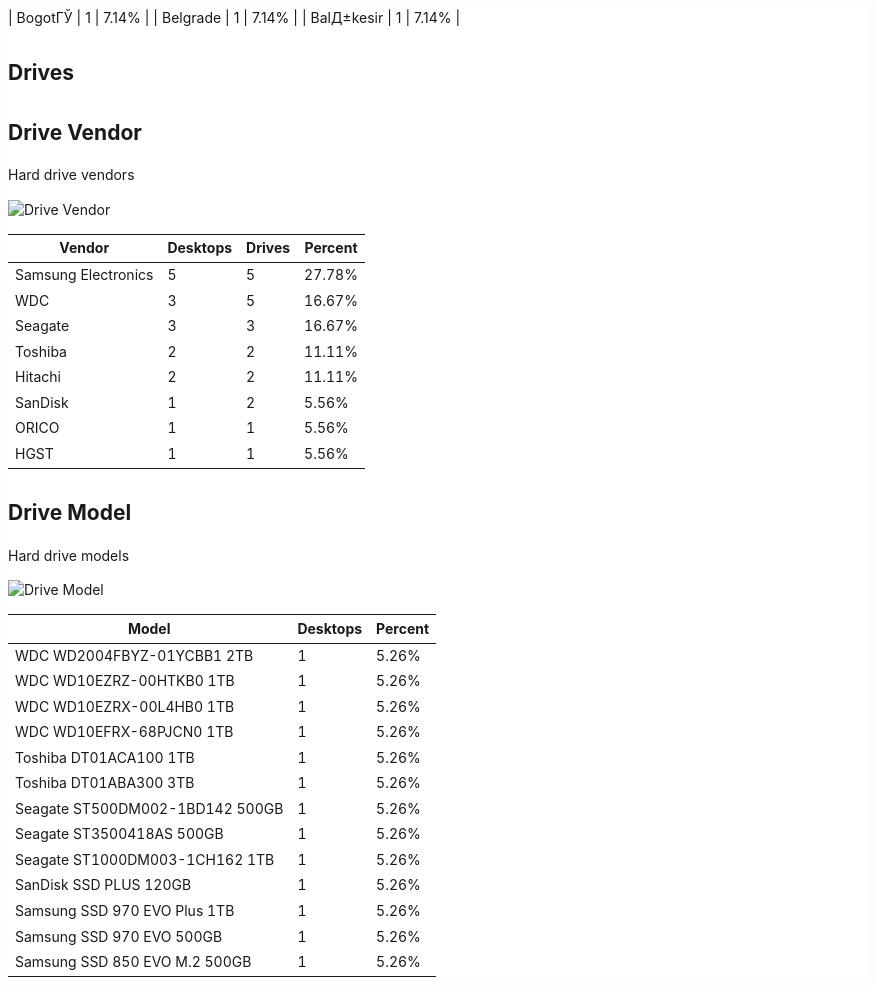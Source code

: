 | BogotГЎ        | 1        | 7.14%   |
| Belgrade         | 1        | 7.14%   |
| BalД±kesir     | 1        | 7.14%   |

Drives
------

Drive Vendor
------------

Hard drive vendors

![Drive Vendor](./images/pie_chart_bsd/drive_vendor.svg)


| Vendor              | Desktops | Drives | Percent |
|---------------------|----------|--------|---------|
| Samsung Electronics | 5        | 5      | 27.78%  |
| WDC                 | 3        | 5      | 16.67%  |
| Seagate             | 3        | 3      | 16.67%  |
| Toshiba             | 2        | 2      | 11.11%  |
| Hitachi             | 2        | 2      | 11.11%  |
| SanDisk             | 1        | 2      | 5.56%   |
| ORICO               | 1        | 1      | 5.56%   |
| HGST                | 1        | 1      | 5.56%   |

Drive Model
-----------

Hard drive models

![Drive Model](./images/pie_chart_bsd/drive_model.svg)


| Model                           | Desktops | Percent |
|---------------------------------|----------|---------|
| WDC WD2004FBYZ-01YCBB1 2TB      | 1        | 5.26%   |
| WDC WD10EZRZ-00HTKB0 1TB        | 1        | 5.26%   |
| WDC WD10EZRX-00L4HB0 1TB        | 1        | 5.26%   |
| WDC WD10EFRX-68PJCN0 1TB        | 1        | 5.26%   |
| Toshiba DT01ACA100 1TB          | 1        | 5.26%   |
| Toshiba DT01ABA300 3TB          | 1        | 5.26%   |
| Seagate ST500DM002-1BD142 500GB | 1        | 5.26%   |
| Seagate ST3500418AS 500GB       | 1        | 5.26%   |
| Seagate ST1000DM003-1CH162 1TB  | 1        | 5.26%   |
| SanDisk SSD PLUS 120GB          | 1        | 5.26%   |
| Samsung SSD 970 EVO Plus 1TB    | 1        | 5.26%   |
| Samsung SSD 970 EVO 500GB       | 1        | 5.26%   |
| Samsung SSD 850 EVO M.2 500GB   | 1        | 5.26%   |